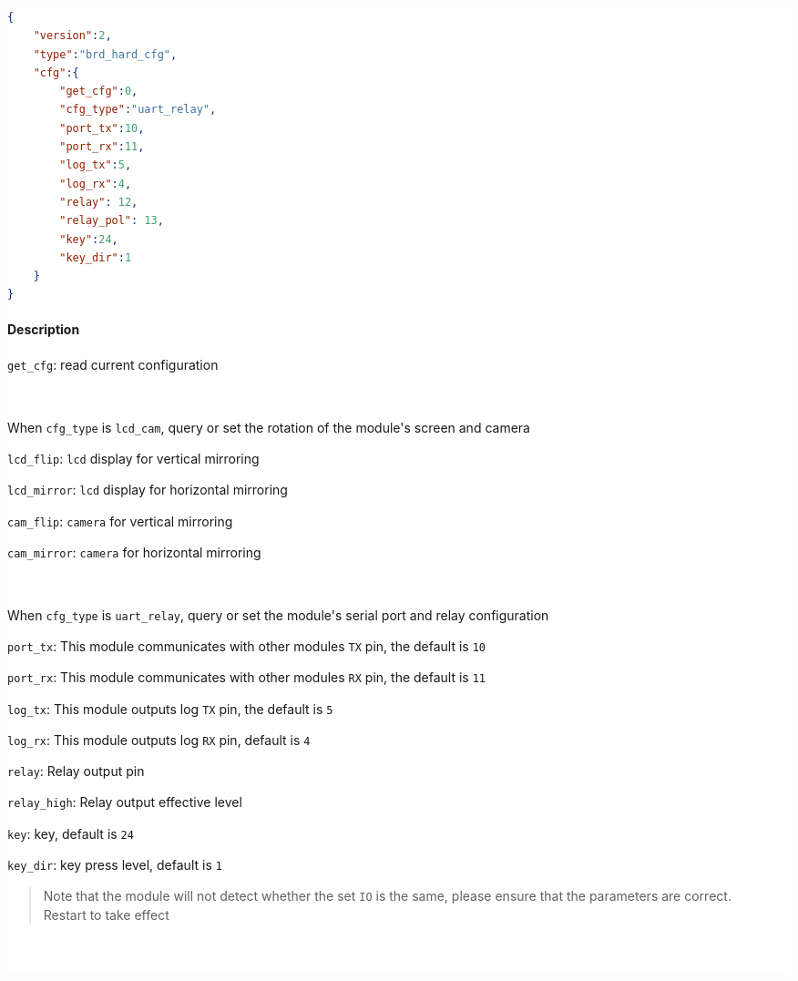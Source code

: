 
```json
{
    "version":2,
    "type":"brd_hard_cfg",
    "cfg":{
        "get_cfg":0,
        "cfg_type":"uart_relay",
        "port_tx":10,
        "port_rx":11,
        "log_tx":5,
        "log_rx":4,
        "relay": 12,
        "relay_pol": 13,
        "key":24,
        "key_dir":1
    }
}
```

#### Description

`get_cfg`: read current configuration

<br/>

When `cfg_type` is `lcd_cam`, query or set the rotation of the module's screen and camera

`lcd_flip`: `lcd` display for vertical mirroring

`lcd_mirror`: `lcd` display for horizontal mirroring

`cam_flip`: `camera` for vertical mirroring

`cam_mirror`: `camera` for horizontal mirroring

<br/>

When `cfg_type` is `uart_relay`, query or set the module's serial port and relay configuration

`port_tx`: This module communicates with other modules `TX` pin, the default is `10`

`port_rx`: This module communicates with other modules `RX` pin, the default is `11`

`log_tx`: This module outputs log `TX` pin, the default is `5`

`log_rx`: This module outputs log `RX` pin, default is `4`

`relay`: Relay output pin

`relay_high`: Relay output effective level

`key`: key, default is `24`

`key_dir`: key press level, default is `1`

> Note that the module will not detect whether the set `IO` is the same, please ensure that the parameters are correct.<br>Restart to take effect

<br/>
<br/>
